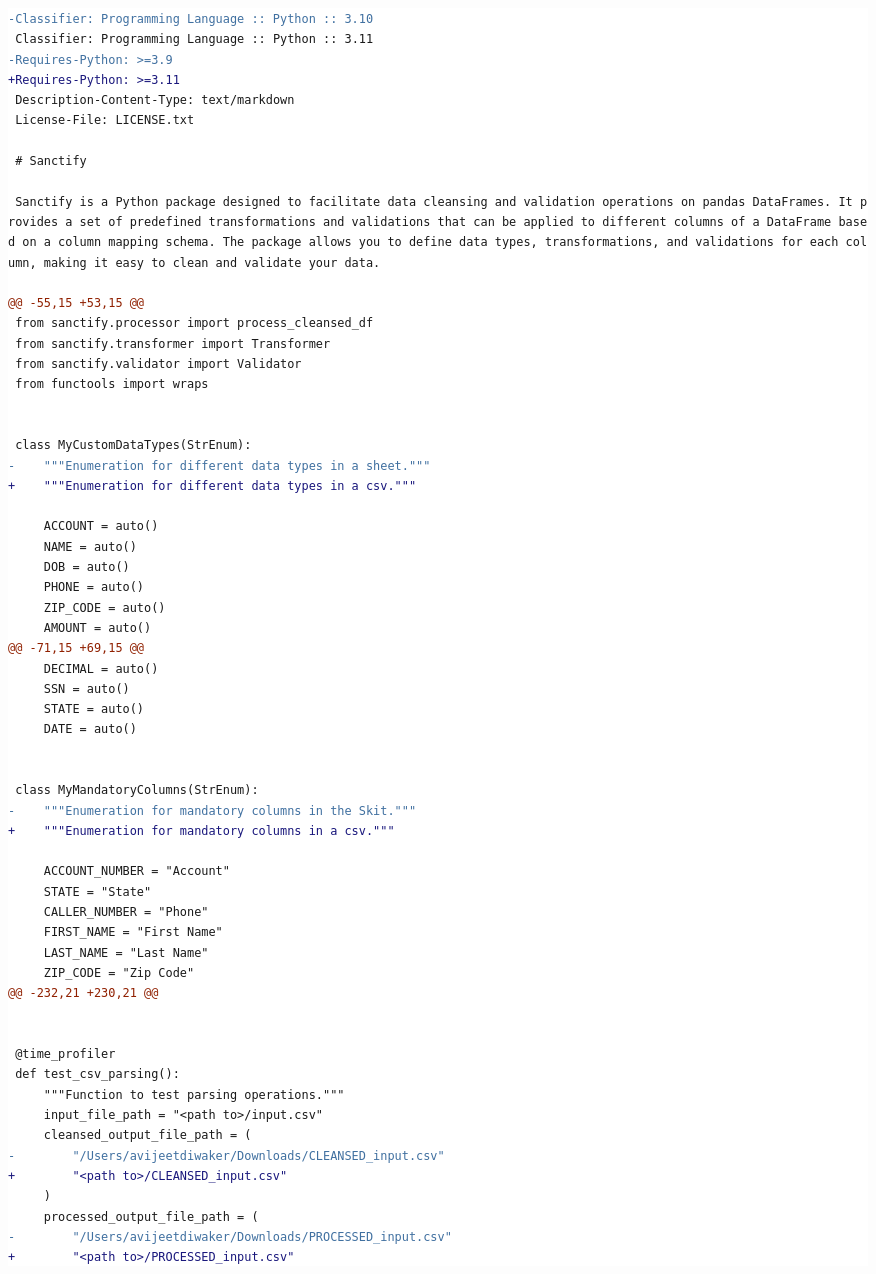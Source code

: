 ```diff
-Classifier: Programming Language :: Python :: 3.10
 Classifier: Programming Language :: Python :: 3.11
-Requires-Python: >=3.9
+Requires-Python: >=3.11
 Description-Content-Type: text/markdown
 License-File: LICENSE.txt
 
 # Sanctify
 
 Sanctify is a Python package designed to facilitate data cleansing and validation operations on pandas DataFrames. It provides a set of predefined transformations and validations that can be applied to different columns of a DataFrame based on a column mapping schema. The package allows you to define data types, transformations, and validations for each column, making it easy to clean and validate your data.
 
@@ -55,15 +53,15 @@
 from sanctify.processor import process_cleansed_df
 from sanctify.transformer import Transformer
 from sanctify.validator import Validator
 from functools import wraps
 
 
 class MyCustomDataTypes(StrEnum):
-    """Enumeration for different data types in a sheet."""
+    """Enumeration for different data types in a csv."""
 
     ACCOUNT = auto()
     NAME = auto()
     DOB = auto()
     PHONE = auto()
     ZIP_CODE = auto()
     AMOUNT = auto()
@@ -71,15 +69,15 @@
     DECIMAL = auto()
     SSN = auto()
     STATE = auto()
     DATE = auto()
 
 
 class MyMandatoryColumns(StrEnum):
-    """Enumeration for mandatory columns in the Skit."""
+    """Enumeration for mandatory columns in a csv."""
 
     ACCOUNT_NUMBER = "Account"
     STATE = "State"
     CALLER_NUMBER = "Phone"
     FIRST_NAME = "First Name"
     LAST_NAME = "Last Name"
     ZIP_CODE = "Zip Code"
@@ -232,21 +230,21 @@
 
 
 @time_profiler
 def test_csv_parsing():
     """Function to test parsing operations."""
     input_file_path = "<path to>/input.csv"
     cleansed_output_file_path = (
-        "/Users/avijeetdiwaker/Downloads/CLEANSED_input.csv"
+        "<path to>/CLEANSED_input.csv"
     )
     processed_output_file_path = (
-        "/Users/avijeetdiwaker/Downloads/PROCESSED_input.csv"
+        "<path to>/PROCESSED_input.csv"
```